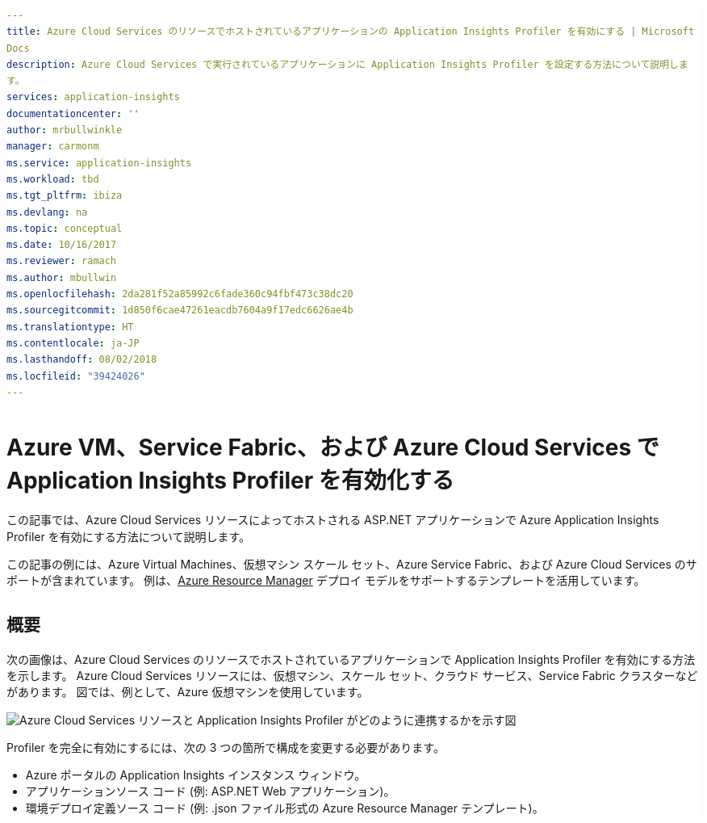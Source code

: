 ```yaml
---
title: Azure Cloud Services のリソースでホストされているアプリケーションの Application Insights Profiler を有効にする | Microsoft Docs
description: Azure Cloud Services で実行されているアプリケーションに Application Insights Profiler を設定する方法について説明します。
services: application-insights
documentationcenter: ''
author: mrbullwinkle
manager: carmonm
ms.service: application-insights
ms.workload: tbd
ms.tgt_pltfrm: ibiza
ms.devlang: na
ms.topic: conceptual
ms.date: 10/16/2017
ms.reviewer: ramach
ms.author: mbullwin
ms.openlocfilehash: 2da281f52a85992c6fade360c94fbf473c38dc20
ms.sourcegitcommit: 1d850f6cae47261eacdb7604a9f17edc6626ae4b
ms.translationtype: HT
ms.contentlocale: ja-JP
ms.lasthandoff: 08/02/2018
ms.locfileid: "39424026"
---
```

# <a name="enable-application-insights-profiler-for-azure-vms-service-fabric-and-azure-cloud-services"></a>Azure VM、Service Fabric、および Azure Cloud Services で Application Insights Profiler を有効化する

この記事では、Azure Cloud Services リソースによってホストされる ASP.NET アプリケーションで Azure Application Insights Profiler を有効にする方法について説明します。

この記事の例には、Azure Virtual Machines、仮想マシン スケール セット、Azure Service Fabric、および Azure Cloud Services のサポートが含まれています。 例は、[Azure Resource Manager](https://docs.microsoft.com/azure/azure-resource-manager/resource-group-overview) デプロイ モデルをサポートするテンプレートを活用しています。  


## <a name="overview"></a>概要

次の画像は、Azure Cloud Services のリソースでホストされているアプリケーションで Application Insights Profiler を有効にする方法を示します。 Azure Cloud Services リソースには、仮想マシン、スケール セット、クラウド サービス、Service Fabric クラスターなどがあります。 図では、例として、Azure 仮想マシンを使用しています。  

  ![Azure Cloud Services リソースと Application Insights Profiler がどのように連携するかを示す図](./media/enable-profiler-compute/overview.png)

Profiler を完全に有効にするには、次の 3 つの箇所で構成を変更する必要があります。

* Azure ポータルの Application Insights インスタンス ウィンドウ。
* アプリケーションソース コード (例: ASP.NET Web アプリケーション)。
* 環境デプロイ定義ソース コード (例: .json ファイル形式の Azure Resource Manager テンプレート)。

